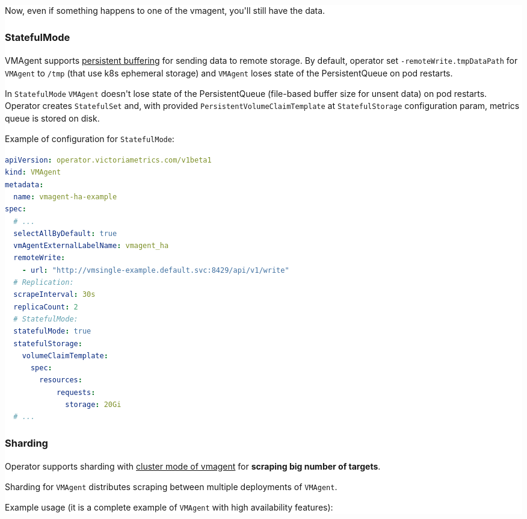 ```yaml
```

Now, even if something happens to one of the vmagent, you'll still have the data.

### StatefulMode

VMAgent supports [persistent buffering](https://github.com/aginetwork7/VictoriaMetrics/tree/master/docs/vmagent/#replication-and-high-availability)
for sending data to remote storage. By default, operator set `-remoteWrite.tmpDataPath` for `VMAgent` to `/tmp` (that use k8s ephemeral storage)
and `VMAgent` loses state of the PersistentQueue on pod restarts.

In `StatefulMode` `VMAgent` doesn't lose state of the PersistentQueue (file-based buffer size for unsent data) on pod restarts.
Operator creates `StatefulSet` and, with provided `PersistentVolumeClaimTemplate` at `StatefulStorage` configuration param, metrics queue is stored on disk.

Example of configuration for `StatefulMode`:

```yaml 
apiVersion: operator.victoriametrics.com/v1beta1
kind: VMAgent
metadata:
  name: vmagent-ha-example
spec:
  # ...
  selectAllByDefault: true
  vmAgentExternalLabelName: vmagent_ha
  remoteWrite:
    - url: "http://vmsingle-example.default.svc:8429/api/v1/write"
  # Replication:
  scrapeInterval: 30s
  replicaCount: 2
  # StatefulMode:
  statefulMode: true
  statefulStorage:
    volumeClaimTemplate:
      spec:
        resources:
            requests:
              storage: 20Gi
  # ...
```

### Sharding

Operator supports sharding with [cluster mode of vmagent](https://github.com/aginetwork7/VictoriaMetrics/tree/master/docs/vmagent/#scraping-big-number-of-targets)
for **scraping big number of targets**.

Sharding for `VMAgent` distributes scraping between multiple deployments of `VMAgent`.

Example usage (it is a complete example of `VMAgent` with high availability features):
